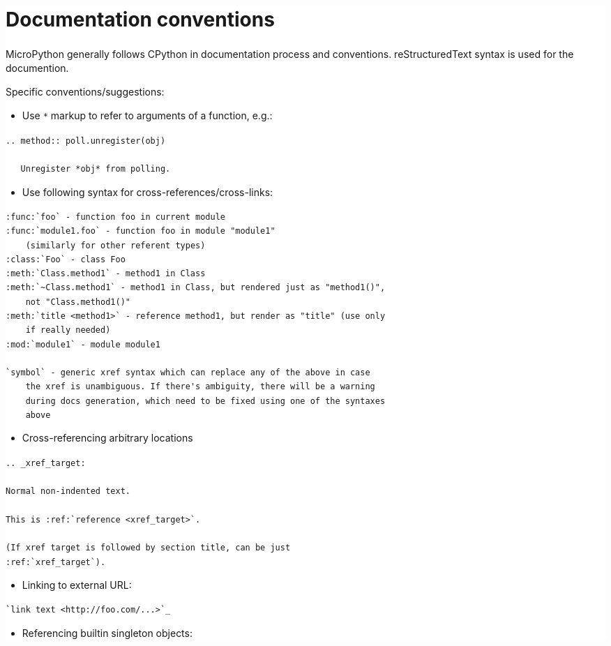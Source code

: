 # Documentation conventions

MicroPython generally follows CPython in documentation process and
conventions. reStructuredText syntax is used for the documention.

Specific conventions/suggestions:

- Use `*` markup to refer to arguments of a function, e.g.:

```
.. method:: poll.unregister(obj)

   Unregister *obj* from polling.
```

- Use following syntax for cross-references/cross-links:

```
:func:`foo` - function foo in current module
:func:`module1.foo` - function foo in module "module1"
    (similarly for other referent types)
:class:`Foo` - class Foo
:meth:`Class.method1` - method1 in Class
:meth:`~Class.method1` - method1 in Class, but rendered just as "method1()",
    not "Class.method1()"
:meth:`title <method1>` - reference method1, but render as "title" (use only
    if really needed)
:mod:`module1` - module module1

`symbol` - generic xref syntax which can replace any of the above in case
    the xref is unambiguous. If there's ambiguity, there will be a warning
    during docs generation, which need to be fixed using one of the syntaxes
    above
```

- Cross-referencing arbitrary locations

```
.. _xref_target:

Normal non-indented text.

This is :ref:`reference <xref_target>`.

(If xref target is followed by section title, can be just
:ref:`xref_target`).
```

- Linking to external URL:

```
`link text <http://foo.com/...>`_
```

- Referencing builtin singleton objects:
